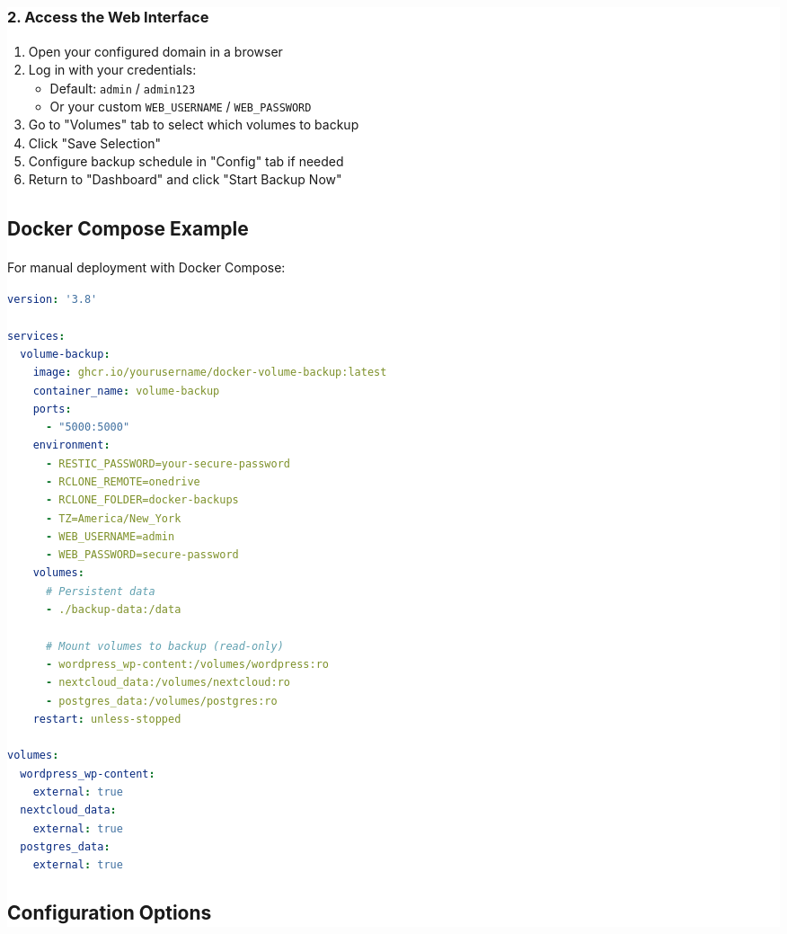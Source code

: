 ### 2. Access the Web Interface

1. Open your configured domain in a browser
2. Log in with your credentials:
   - Default: `admin` / `admin123`
   - Or your custom `WEB_USERNAME` / `WEB_PASSWORD`
3. Go to "Volumes" tab to select which volumes to backup
4. Click "Save Selection"
5. Configure backup schedule in "Config" tab if needed
6. Return to "Dashboard" and click "Start Backup Now"

## Docker Compose Example

For manual deployment with Docker Compose:

```yaml
version: '3.8'

services:
  volume-backup:
    image: ghcr.io/yourusername/docker-volume-backup:latest
    container_name: volume-backup
    ports:
      - "5000:5000"
    environment:
      - RESTIC_PASSWORD=your-secure-password
      - RCLONE_REMOTE=onedrive
      - RCLONE_FOLDER=docker-backups
      - TZ=America/New_York
      - WEB_USERNAME=admin
      - WEB_PASSWORD=secure-password
    volumes:
      # Persistent data
      - ./backup-data:/data
      
      # Mount volumes to backup (read-only)
      - wordpress_wp-content:/volumes/wordpress:ro
      - nextcloud_data:/volumes/nextcloud:ro
      - postgres_data:/volumes/postgres:ro
    restart: unless-stopped

volumes:
  wordpress_wp-content:
    external: true
  nextcloud_data:
    external: true
  postgres_data:
    external: true
```

## Configuration Options
